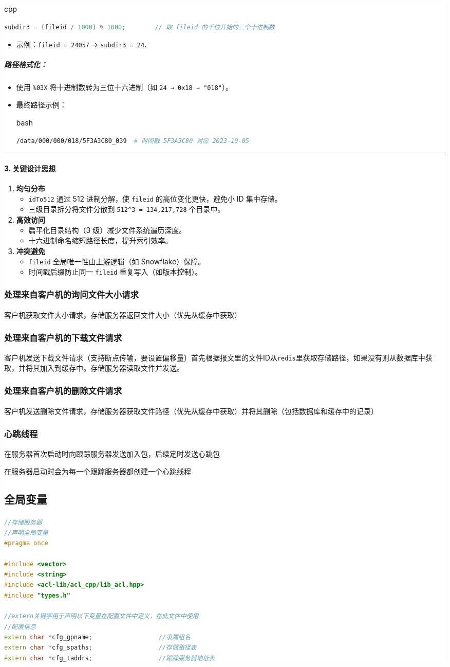    cpp

   ```cpp
   subdir3 = (fileid / 1000) % 1000;        // 取 fileid 的千位开始的三个十进制数
   ```

   - 示例：`fileid = 24057` → `subdir3 = 24`.

##### **路径格式化：**

- 使用 `%03X` 将十进制数转为三位十六进制（如 `24 → 0x18 → "018"`）。

- 最终路径示例：

  bash

  ```bash
  /data/000/000/018/5F3A3C80_039  # 时间戳 5F3A3C80 对应 2023-10-05
  ```

------

#### **3. 关键设计思想**

1. **均匀分布**
   - `idTo512` 通过 512 进制分解，使 `fileid` 的高位变化更快，避免小 ID 集中存储。
   - 三级目录拆分将文件分散到 `512^3 = 134,217,728` 个目录中。
2. **高效访问**
   - 扁平化目录结构（3 级）减少文件系统遍历深度。
   - 十六进制命名缩短路径长度，提升索引效率。
3. **冲突避免**
   - `fileid` 全局唯一性由上游逻辑（如 Snowflake）保障。
   - 时间戳后缀防止同一 `fileid` 重复写入（如版本控制）。

### 处理来自客户机的询问文件大小请求

客户机获取文件大小请求，存储服务器返回文件大小（优先从缓存中获取）

### 处理来自客户机的下载文件请求

客户机发送下载文件请求（支持断点传输，要设置偏移量）首先根据报文里的文件ID从`redis`里获取存储路径，如果没有则从数据库中获取，并将其加入到缓存中。存储服务器读取文件并发送。

### 处理来自客户机的删除文件请求

客户机发送删除文件请求，存储服务器获取文件路径（优先从缓存中获取）并将其删除（包括数据库和缓存中的记录）

### 心跳线程

在服务器首次启动时向跟踪服务器发送加入包，后续定时发送心跳包

在服务器启动时会为每一个跟踪服务器都创建一个心跳线程

## 全局变量

```c++
//存储服务器
//声明全局变量
#pragma once

#include <vector>
#include <string>
#include <acl-lib/acl_cpp/lib_acl.hpp>
#include "types.h"

//extern关键字用于声明以下变量在配置文件中定义，在此文件中使用
//配置信息
extern char *cfg_gpname;                  //隶属组名
extern char *cfg_spaths;                  //存储路径表
extern char *cfg_taddrs;                  //跟踪服务器地址表
```